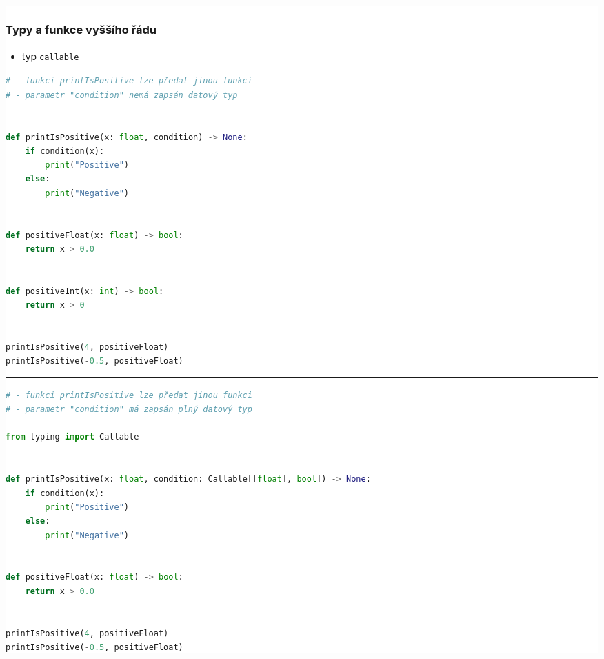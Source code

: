
---

### Typy a funkce vyššího řádu

* typ `callable`

```python
# - funkci printIsPositive lze předat jinou funkci
# - parametr "condition" nemá zapsán datový typ


def printIsPositive(x: float, condition) -> None:
    if condition(x):
        print("Positive")
    else:
        print("Negative")


def positiveFloat(x: float) -> bool:
    return x > 0.0


def positiveInt(x: int) -> bool:
    return x > 0


printIsPositive(4, positiveFloat)
printIsPositive(-0.5, positiveFloat)
```


---

```python
# - funkci printIsPositive lze předat jinou funkci
# - parametr "condition" má zapsán plný datový typ

from typing import Callable


def printIsPositive(x: float, condition: Callable[[float], bool]) -> None:
    if condition(x):
        print("Positive")
    else:
        print("Negative")


def positiveFloat(x: float) -> bool:
    return x > 0.0


printIsPositive(4, positiveFloat)
printIsPositive(-0.5, positiveFloat)
```
